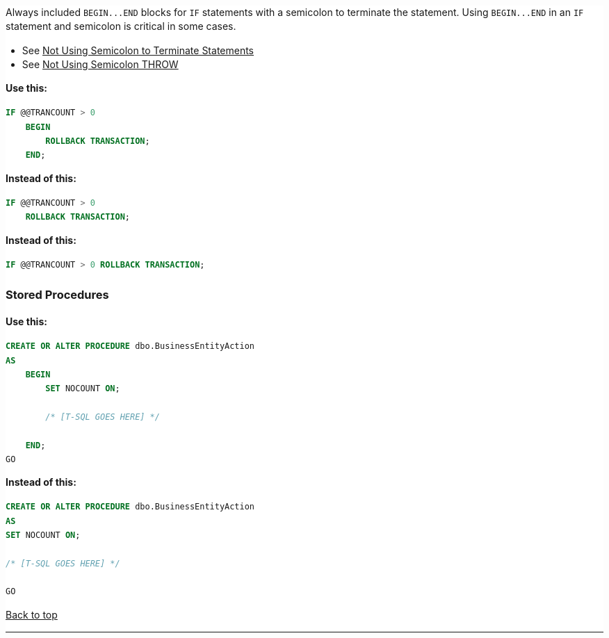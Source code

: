 Always included ```BEGIN...END``` blocks for ```IF``` statements with a semicolon to terminate the statement. Using ```BEGIN...END``` in an ```IF``` statement and semicolon is critical in some cases. 

- See [Not Using Semicolon to Terminate Statements](/best-practices-and-findings/sql-code-conventions#99)
- See [Not Using Semicolon THROW](/best-practices-and-findings/sql-code-conventions#105)

**Use this:**
```sql
IF @@TRANCOUNT > 0
    BEGIN
        ROLLBACK TRANSACTION;
    END;
```

**Instead of this:**
```sql
IF @@TRANCOUNT > 0
    ROLLBACK TRANSACTION;
```

**Instead of this:**
```sql
IF @@TRANCOUNT > 0 ROLLBACK TRANSACTION;
```
### Stored Procedures

**Use this:**
```sql
CREATE OR ALTER PROCEDURE dbo.BusinessEntityAction
AS
    BEGIN
        SET NOCOUNT ON;

        /* [T-SQL GOES HERE] */

    END;
GO
```
**Instead of this:**
```sql
CREATE OR ALTER PROCEDURE dbo.BusinessEntityAction
AS
SET NOCOUNT ON;

/* [T-SQL GOES HERE] */

GO
```

[Back to top](#top)

---

<a name="107"/>
